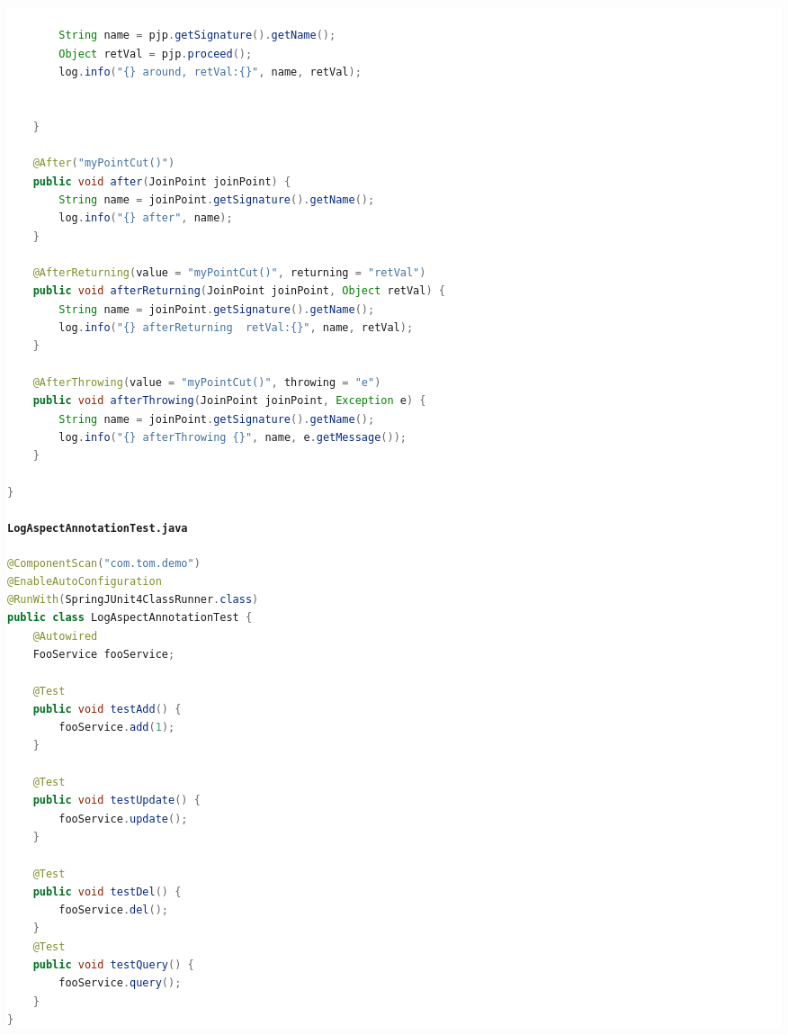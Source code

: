 ```java

        String name = pjp.getSignature().getName();
        Object retVal = pjp.proceed();
        log.info("{} around, retVal:{}", name, retVal);


    }

    @After("myPointCut()")
    public void after(JoinPoint joinPoint) {
        String name = joinPoint.getSignature().getName();
        log.info("{} after", name);
    }

    @AfterReturning(value = "myPointCut()", returning = "retVal")
    public void afterReturning(JoinPoint joinPoint, Object retVal) {
        String name = joinPoint.getSignature().getName();
        log.info("{} afterReturning  retVal:{}", name, retVal);
    }

    @AfterThrowing(value = "myPointCut()", throwing = "e")
    public void afterThrowing(JoinPoint joinPoint, Exception e) {
        String name = joinPoint.getSignature().getName();
        log.info("{} afterThrowing {}", name, e.getMessage());
    }

}
```

#### `LogAspectAnnotationTest.java`

```java
@ComponentScan("com.tom.demo")
@EnableAutoConfiguration
@RunWith(SpringJUnit4ClassRunner.class)
public class LogAspectAnnotationTest {
    @Autowired
    FooService fooService;

    @Test
    public void testAdd() {
        fooService.add(1);
    }

    @Test
    public void testUpdate() {
        fooService.update();
    }

    @Test
    public void testDel() {
        fooService.del();
    }
    @Test
    public void testQuery() {
        fooService.query();
    }
}
```
